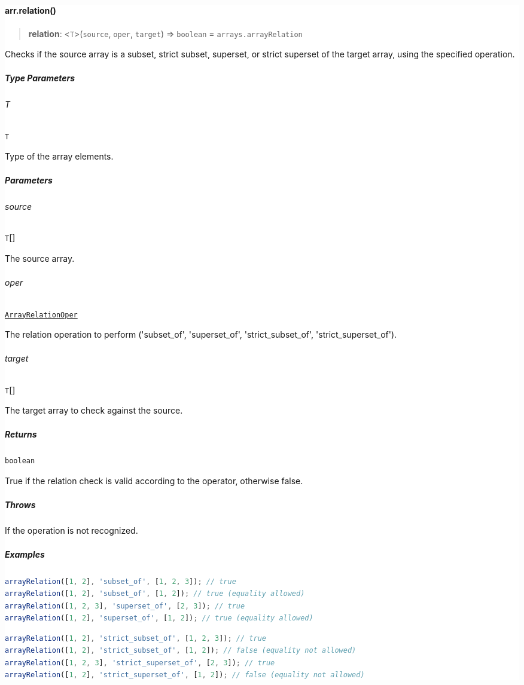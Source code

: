 #### arr.relation()

> **relation**: \<`T`\>(`source`, `oper`, `target`) => `boolean` = `arrays.arrayRelation`

Checks if the source array is a subset, strict subset, superset, or strict superset of the target array, using the
specified operation.

##### Type Parameters

###### T

`T`

Type of the array elements.

##### Parameters

###### source

`T`[]

The source array.

###### oper

[`ArrayRelationOper`](../../arrays/enums/type-aliases/ArrayRelationOper.md)

The relation operation to perform ('subset_of', 'superset_of', 'strict_subset_of', 'strict_superset_of').

###### target

`T`[]

The target array to check against the source.

##### Returns

`boolean`

True if the relation check is valid according to the operator, otherwise false.

##### Throws

If the operation is not recognized.

##### Examples

```ts
arrayRelation([1, 2], 'subset_of', [1, 2, 3]); // true
arrayRelation([1, 2], 'subset_of', [1, 2]); // true (equality allowed)
arrayRelation([1, 2, 3], 'superset_of', [2, 3]); // true
arrayRelation([1, 2], 'superset_of', [1, 2]); // true (equality allowed)
```

```ts
arrayRelation([1, 2], 'strict_subset_of', [1, 2, 3]); // true
arrayRelation([1, 2], 'strict_subset_of', [1, 2]); // false (equality not allowed)
arrayRelation([1, 2, 3], 'strict_superset_of', [2, 3]); // true
arrayRelation([1, 2], 'strict_superset_of', [1, 2]); // false (equality not allowed)
```
